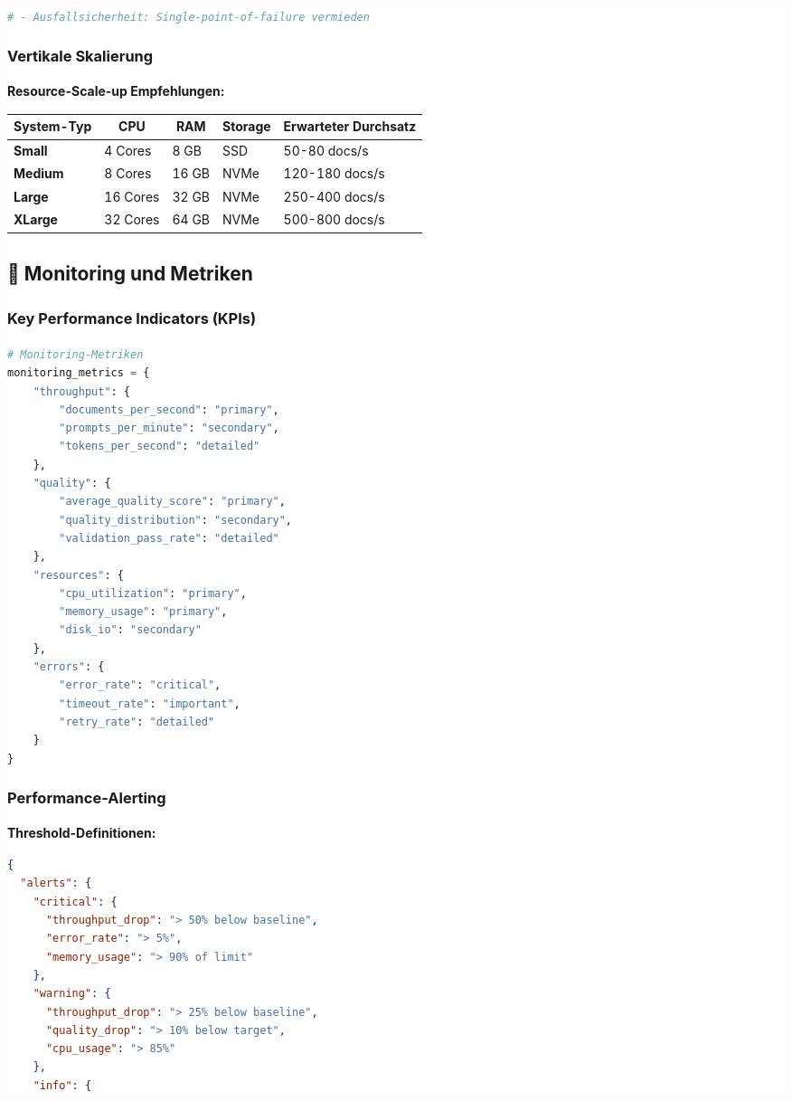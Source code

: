 ```python
# - Ausfallsicherheit: Single-point-of-failure vermieden
```

### Vertikale Skalierung

**Resource-Scale-up Empfehlungen:**

| System-Typ | CPU | RAM | Storage | Erwarteter Durchsatz |
|-------------|-----|-----|---------|---------------------|
| **Small** | 4 Cores | 8 GB | SSD | 50-80 docs/s |
| **Medium** | 8 Cores | 16 GB | NVMe | 120-180 docs/s |
| **Large** | 16 Cores | 32 GB | NVMe | 250-400 docs/s |
| **XLarge** | 32 Cores | 64 GB | NVMe | 500-800 docs/s |

## 🔧 Monitoring und Metriken

### Key Performance Indicators (KPIs)

```python
# Monitoring-Metriken
monitoring_metrics = {
    "throughput": {
        "documents_per_second": "primary",
        "prompts_per_minute": "secondary",
        "tokens_per_second": "detailed"
    },
    "quality": {
        "average_quality_score": "primary",
        "quality_distribution": "secondary",
        "validation_pass_rate": "detailed"
    },
    "resources": {
        "cpu_utilization": "primary",
        "memory_usage": "primary",
        "disk_io": "secondary"
    },
    "errors": {
        "error_rate": "critical",
        "timeout_rate": "important",
        "retry_rate": "detailed"
    }
}
```

### Performance-Alerting

**Threshold-Definitionen:**

```json
{
  "alerts": {
    "critical": {
      "throughput_drop": "> 50% below baseline",
      "error_rate": "> 5%",
      "memory_usage": "> 90% of limit"
    },
    "warning": {
      "throughput_drop": "> 25% below baseline",
      "quality_drop": "> 10% below target",
      "cpu_usage": "> 85%"
    },
    "info": {
```
